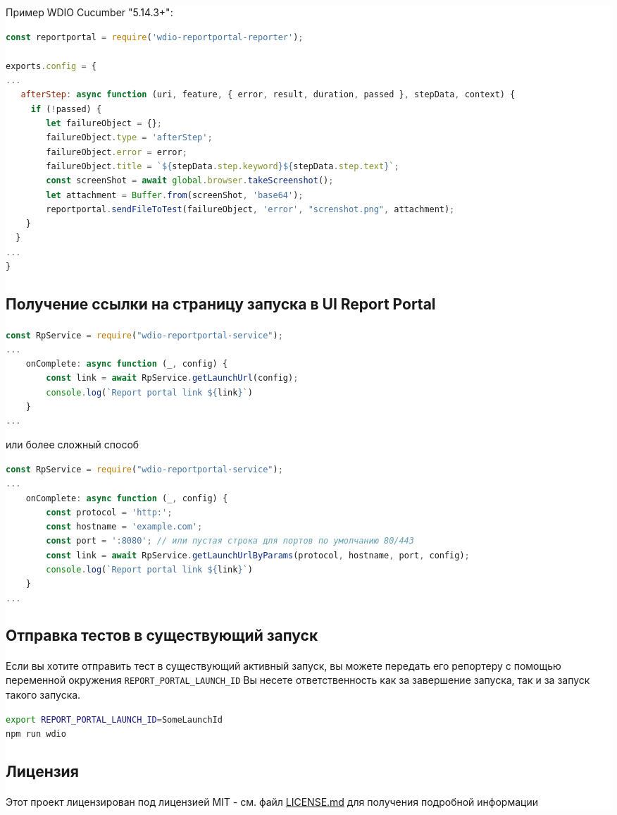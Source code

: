Пример WDIO Cucumber "5.14.3+":

```js
const reportportal = require('wdio-reportportal-reporter');

exports.config = {
...
   afterStep: async function (uri, feature, { error, result, duration, passed }, stepData, context) {
     if (!passed) {
        let failureObject = {};
        failureObject.type = 'afterStep';
        failureObject.error = error;
        failureObject.title = `${stepData.step.keyword}${stepData.step.text}`;
        const screenShot = await global.browser.takeScreenshot();
        let attachment = Buffer.from(screenShot, 'base64');
        reportportal.sendFileToTest(failureObject, 'error', "screnshot.png", attachment);
    }
  }
...
}
```

## Получение ссылки на страницу запуска в UI Report Portal

```js
const RpService = require("wdio-reportportal-service");
...
    onComplete: async function (_, config) {
        const link = await RpService.getLaunchUrl(config);
        console.log(`Report portal link ${link}`)
    }
...
```

или более сложный способ

```js
const RpService = require("wdio-reportportal-service");
...
    onComplete: async function (_, config) {
        const protocol = 'http:';
        const hostname = 'example.com';
        const port = ':8080'; // или пустая строка для портов по умолчанию 80/443
        const link = await RpService.getLaunchUrlByParams(protocol, hostname, port, config);
        console.log(`Report portal link ${link}`)
    }
...
```

## Отправка тестов в существующий запуск

Если вы хотите отправить тест в существующий активный запуск, вы можете передать его репортеру с помощью переменной окружения `REPORT_PORTAL_LAUNCH_ID`
Вы несете ответственность как за завершение запуска, так и за запуск такого запуска.

```sh
export REPORT_PORTAL_LAUNCH_ID=SomeLaunchId
npm run wdio
```

## Лицензия

Этот проект лицензирован под лицензией MIT - см. файл [LICENSE.md](https://github.com/BorisOsipov/wdio-reportportal-reporter/blob/master/LICENSE) для получения подробной информации